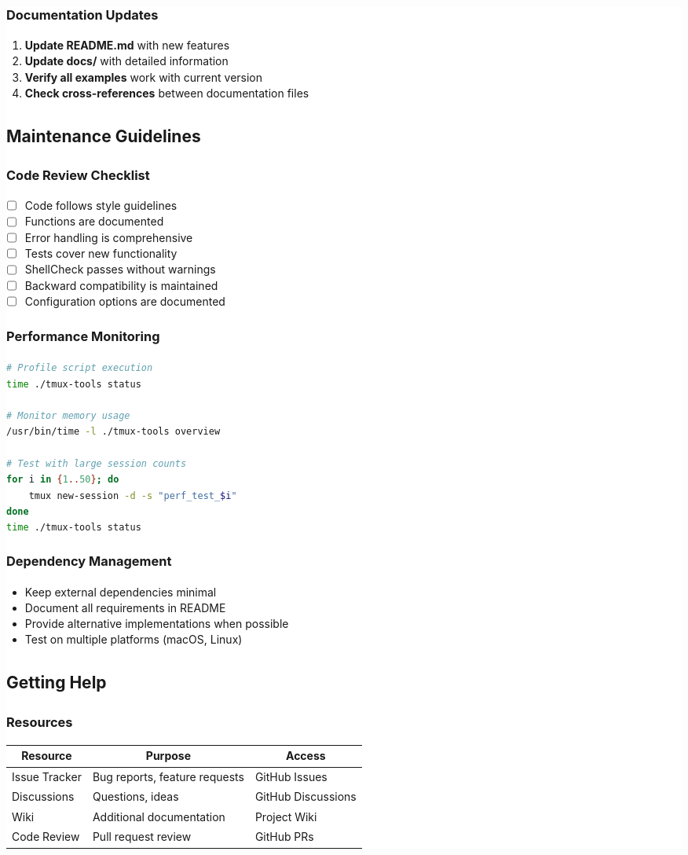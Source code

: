### Documentation Updates

1. **Update README.md** with new features
2. **Update docs/** with detailed information
3. **Verify all examples** work with current version
4. **Check cross-references** between documentation files

## Maintenance Guidelines

### Code Review Checklist

- [ ] Code follows style guidelines
- [ ] Functions are documented
- [ ] Error handling is comprehensive
- [ ] Tests cover new functionality
- [ ] ShellCheck passes without warnings
- [ ] Backward compatibility is maintained
- [ ] Configuration options are documented

### Performance Monitoring

```bash
# Profile script execution
time ./tmux-tools status

# Monitor memory usage
/usr/bin/time -l ./tmux-tools overview

# Test with large session counts
for i in {1..50}; do
    tmux new-session -d -s "perf_test_$i"
done
time ./tmux-tools status
```

### Dependency Management

- Keep external dependencies minimal
- Document all requirements in README
- Provide alternative implementations when possible
- Test on multiple platforms (macOS, Linux)

## Getting Help

### Resources

| Resource | Purpose | Access |
|----------|---------|--------|
| Issue Tracker | Bug reports, feature requests | GitHub Issues |
| Discussions | Questions, ideas | GitHub Discussions |
| Wiki | Additional documentation | Project Wiki |
| Code Review | Pull request review | GitHub PRs |
